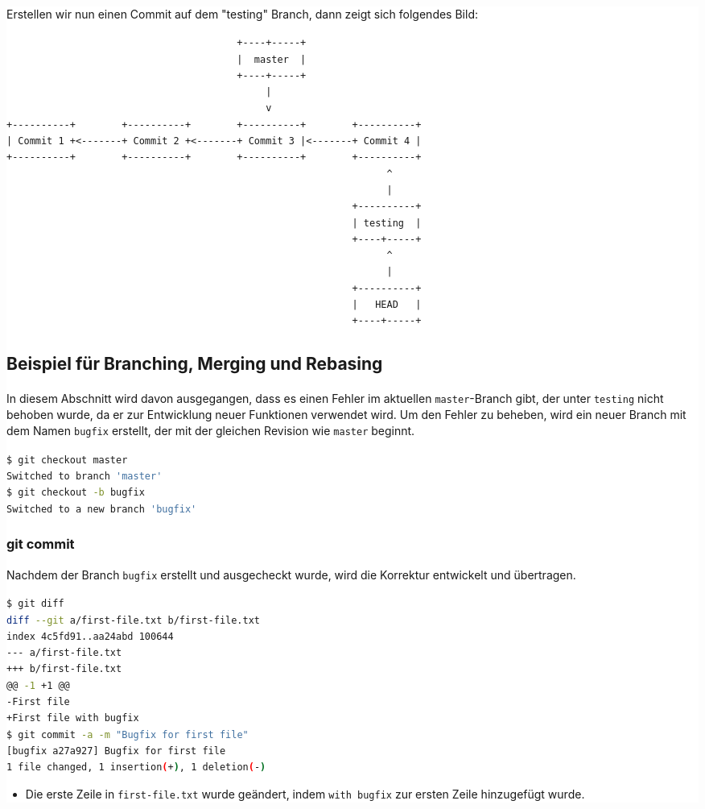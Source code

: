 Erstellen wir nun einen Commit auf dem "testing" Branch, dann zeigt sich folgendes Bild:

```txt
                                        +----+-----+
                                        |  master  |
                                        +----+-----+
                                             |
                                             v
+----------+        +----------+        +----------+        +----------+
| Commit 1 +<-------+ Commit 2 +<-------+ Commit 3 |<-------+ Commit 4 |
+----------+        +----------+        +----------+        +----------+
                                                                  ^
                                                                  |
                                                            +----------+
                                                            | testing  |  
                                                            +----+-----+
                                                                  ^
                                                                  |
                                                            +----------+
                                                            |   HEAD   |  
                                                            +----+-----+    
```

## Beispiel für Branching, Merging und Rebasing

In diesem Abschnitt wird davon ausgegangen, dass es einen Fehler im aktuellen `master`-Branch gibt, der unter `testing` nicht behoben wurde, da er zur Entwicklung neuer Funktionen verwendet wird. Um den Fehler zu beheben, wird ein neuer Branch mit dem Namen `bugfix` erstellt, der mit der gleichen Revision wie `master` beginnt. 
```bash
$ git checkout master   
Switched to branch 'master'
$ git checkout -b bugfix
Switched to a new branch 'bugfix'
```
### git commit

Nachdem der Branch `bugfix` erstellt und ausgecheckt wurde, wird die Korrektur entwickelt und übertragen.
```bash
$ git diff
diff --git a/first-file.txt b/first-file.txt
index 4c5fd91..aa24abd 100644
--- a/first-file.txt
+++ b/first-file.txt
@@ -1 +1 @@
-First file
+First file with bugfix 
$ git commit -a -m "Bugfix for first file"
[bugfix a27a927] Bugfix for first file
1 file changed, 1 insertion(+), 1 deletion(-)
```
- Die erste Zeile in `first-file.txt` wurde geändert, indem `with bugfix` zur ersten Zeile hinzugefügt wurde.
